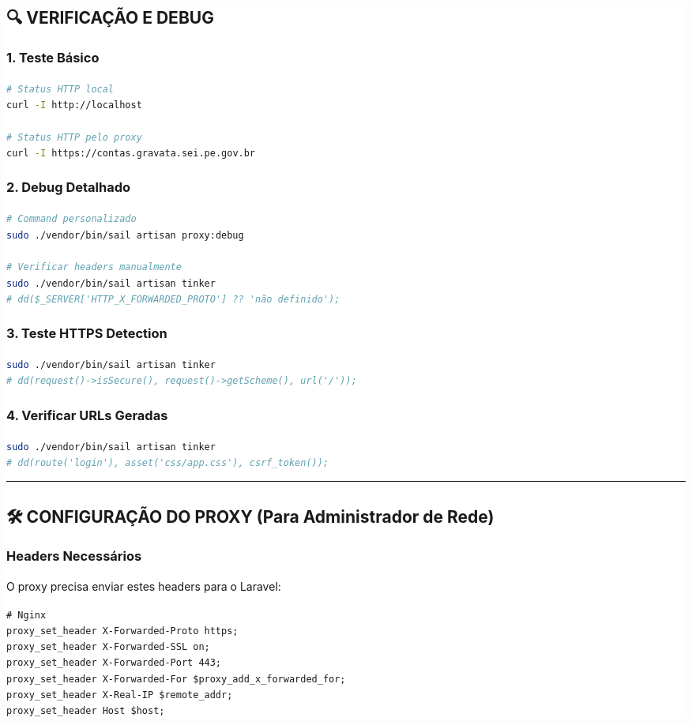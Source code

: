 
## 🔍 **VERIFICAÇÃO E DEBUG**

### **1. Teste Básico**
```bash
# Status HTTP local
curl -I http://localhost

# Status HTTP pelo proxy
curl -I https://contas.gravata.sei.pe.gov.br
```

### **2. Debug Detalhado**
```bash
# Command personalizado
sudo ./vendor/bin/sail artisan proxy:debug

# Verificar headers manualmente
sudo ./vendor/bin/sail artisan tinker
# dd($_SERVER['HTTP_X_FORWARDED_PROTO'] ?? 'não definido');
```

### **3. Teste HTTPS Detection**
```bash
sudo ./vendor/bin/sail artisan tinker
# dd(request()->isSecure(), request()->getScheme(), url('/'));
```

### **4. Verificar URLs Geradas**
```bash
sudo ./vendor/bin/sail artisan tinker
# dd(route('login'), asset('css/app.css'), csrf_token());
```

---

## 🛠️ **CONFIGURAÇÃO DO PROXY (Para Administrador de Rede)**

### **Headers Necessários**

O proxy precisa enviar estes headers para o Laravel:

```nginx
# Nginx
proxy_set_header X-Forwarded-Proto https;
proxy_set_header X-Forwarded-SSL on;
proxy_set_header X-Forwarded-Port 443;
proxy_set_header X-Forwarded-For $proxy_add_x_forwarded_for;
proxy_set_header X-Real-IP $remote_addr;
proxy_set_header Host $host;
```
